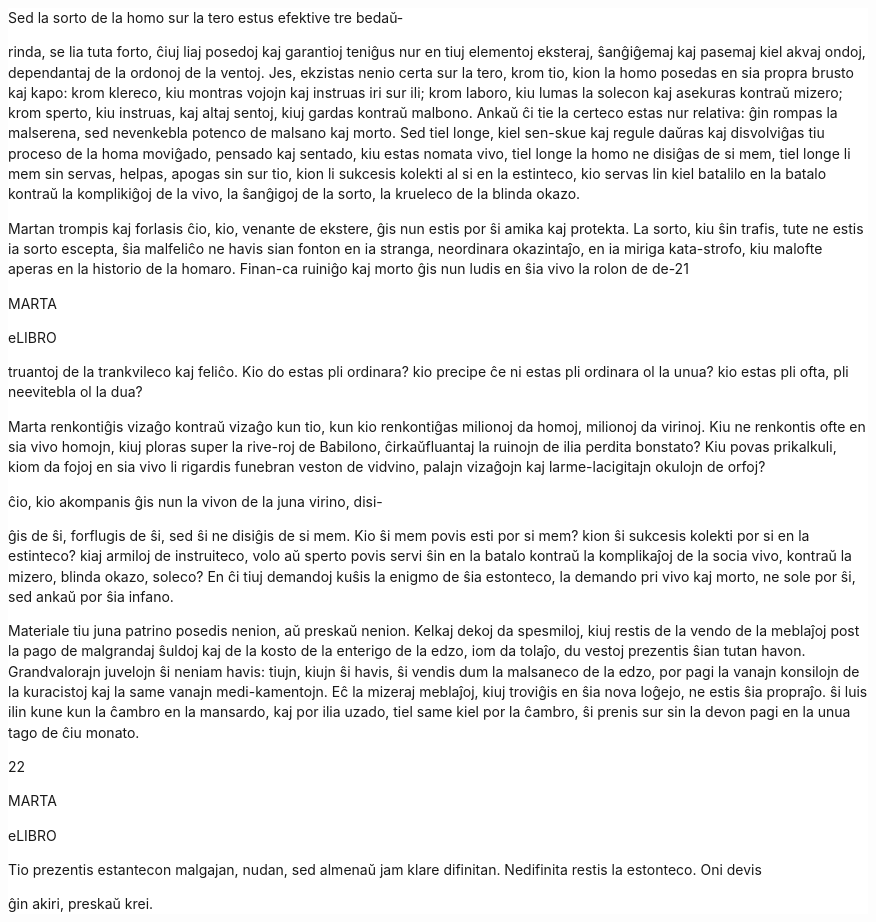 Sed la sorto de la homo sur la tero estus efektive tre bedaŭ-

rinda, se lia tuta forto, ĉiuj liaj posedoj kaj garantioj teniĝus nur en tiuj elementoj eksteraj, ŝanĝiĝemaj kaj pasemaj kiel akvaj ondoj, dependantaj de la ordonoj de la ventoj. Jes, ekzistas nenio certa sur la tero, krom tio, kion la homo posedas en sia propra brusto kaj kapo: krom klereco, kiu montras vojojn kaj instruas iri sur ili; krom laboro, kiu lumas la solecon kaj asekuras kontraŭ mizero; krom sperto, kiu instruas, kaj altaj sentoj, kiuj gardas kontraŭ malbono. Ankaŭ ĉi tie la certeco estas nur relativa: ĝin rompas la malserena, sed nevenkebla potenco de malsano kaj morto. Sed tiel longe, kiel sen-skue kaj regule daŭras kaj disvolviĝas tiu proceso de la homa moviĝado, pensado kaj sentado, kiu estas nomata vivo, tiel longe la homo ne disiĝas de si mem, tiel longe li mem sin servas, helpas, apogas sin sur tio, kion li sukcesis kolekti al si en la estinteco, kio servas lin kiel batalilo en la batalo kontraŭ la komplikiĝoj de la vivo, la ŝanĝigoj de la sorto, la krueleco de la blinda okazo. 

Martan trompis kaj forlasis ĉio, kio, venante de ekstere, ĝis nun estis por ŝi amika kaj protekta. La sorto, kiu ŝin trafis, tute ne estis ia sorto escepta, ŝia malfeliĉo ne havis sian fonton en ia stranga, neordinara okazintaĵo, en ia miriga kata-strofo, kiu malofte aperas en la historio de la homaro. Finan-ca ruiniĝo kaj morto ĝis nun ludis en ŝia vivo la rolon de de-21

MARTA

eLIBRO

truantoj de la trankvileco kaj feliĉo. Kio do estas pli ordinara? kio precipe ĉe ni estas pli ordinara ol la unua? kio estas pli ofta, pli neevitebla ol la dua? 

Marta renkontiĝis vizaĝo kontraŭ vizaĝo kun tio, kun kio renkontiĝas milionoj da homoj, milionoj da virinoj. Kiu ne renkontis ofte en sia vivo homojn, kiuj ploras super la rive-roj de Babilono, ĉirkaŭfluantaj la ruinojn de ilia perdita bonstato? Kiu povas prikalkuli, kiom da fojoj en sia vivo li rigardis funebran veston de vidvino, palajn vizaĝojn kaj larme-lacigitajn okulojn de orfoj? 

ĉio, kio akompanis ĝis nun la vivon de la juna virino, disi-

ĝis de ŝi, forflugis de ŝi, sed ŝi ne disiĝis de si mem. Kio ŝi mem povis esti por si mem? kion ŝi sukcesis kolekti por si en la estinteco? kiaj armiloj de instruiteco, volo aŭ sperto povis servi ŝin en la batalo kontraŭ la komplikaĵoj de la socia vivo, kontraŭ la mizero, blinda okazo, soleco? En ĉi tiuj demandoj kuŝis la enigmo de ŝia estonteco, la demando pri vivo kaj morto, ne sole por ŝi, sed ankaŭ por ŝia infano. 

Materiale tiu juna patrino posedis nenion, aŭ preskaŭ nenion. Kelkaj dekoj da spesmiloj, kiuj restis de la vendo de la meblaĵoj post la pago de malgrandaj ŝuldoj kaj de la kosto de la enterigo de la edzo, iom da tolaĵo, du vestoj prezentis ŝian tutan havon. Grandvalorajn juvelojn ŝi neniam havis: tiujn, kiujn ŝi havis, ŝi vendis dum la malsaneco de la edzo, por pagi la vanajn konsilojn de la kuracistoj kaj la same vanajn medi-kamentojn. Eĉ la mizeraj meblaĵoj, kiuj troviĝis en ŝia nova loĝejo, ne estis ŝia propraĵo. ŝi luis ilin kune kun la ĉambro en la mansardo, kaj por ilia uzado, tiel same kiel por la ĉambro, ŝi prenis sur sin la devon pagi en la unua tago de ĉiu monato. 

22

MARTA

eLIBRO

Tio prezentis estantecon malgajan, nudan, sed almenaŭ jam klare difinitan. Nedifinita restis la estonteco. Oni devis

ĝin akiri, preskaŭ krei. 

